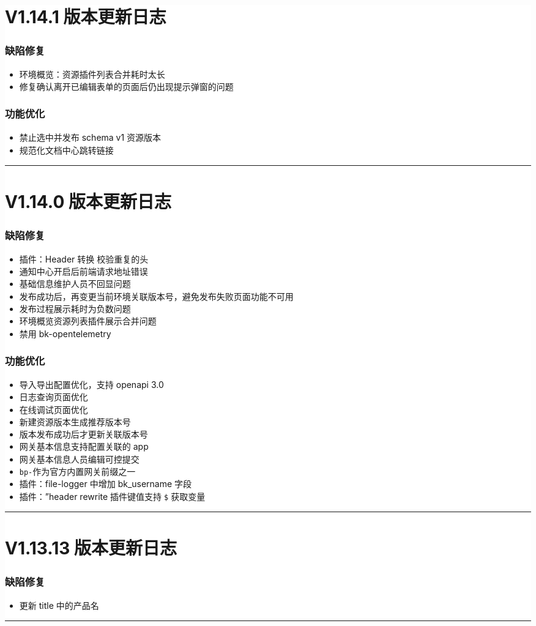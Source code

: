 

# V1.14.1 版本更新日志

### 缺陷修复

- 环境概览：资源插件列表合并耗时太长
- 修复确认离开已编辑表单的页面后仍出现提示弹窗的问题

### 功能优化

- 禁止选中并发布 schema v1 资源版本
- 规范化文档中心跳转链接

---


# V1.14.0 版本更新日志

### 缺陷修复

- 插件：Header 转换 校验重复的头
- 通知中心开启后前端请求地址错误
- 基础信息维护人员不回显问题
- 发布成功后，再变更当前环境关联版本号，避免发布失败页面功能不可用
- 发布过程展示耗时为负数问题
- 环境概览资源列表插件展示合并问题
- 禁用 bk-opentelemetry

### 功能优化

- 导入导出配置优化，支持 openapi 3.0
- 日志查询页面优化
- 在线调试页面优化
- 新建资源版本生成推荐版本号
- 版本发布成功后才更新关联版本号
- 网关基本信息支持配置关联的 app
- 网关基本信息人员编辑可控提交
- `bp-`作为官方内置网关前缀之一
- 插件：file-logger 中增加 bk_username 字段
- 插件：”header rewrite 插件键值支持 `$` 获取变量

---


# V1.13.13 版本更新日志

### 缺陷修复

- 更新 title 中的产品名

---